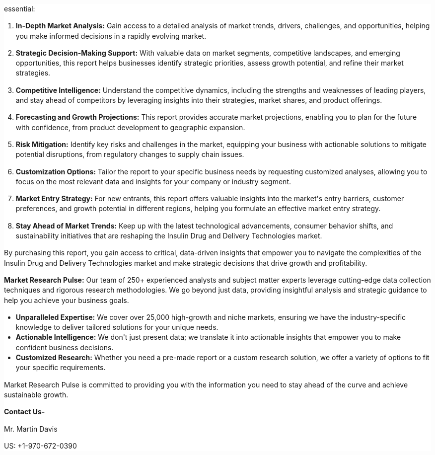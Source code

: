 essential:</p><ol><li><p><strong>In-Depth Market Analysis:</strong> Gain access to a detailed analysis of market trends, drivers, challenges, and opportunities, helping you make informed decisions in a rapidly evolving market.</p></li><li><p><strong>Strategic Decision-Making Support:</strong> With valuable data on market segments, competitive landscapes, and emerging opportunities, this report helps businesses identify strategic priorities, assess growth potential, and refine their market strategies.</p></li><li><p><strong>Competitive Intelligence:</strong> Understand the competitive dynamics, including the strengths and weaknesses of leading players, and stay ahead of competitors by leveraging insights into their strategies, market shares, and product offerings.</p></li><li><p><strong>Forecasting and Growth Projections:</strong> This report provides accurate market projections, enabling you to plan for the future with confidence, from product development to geographic expansion.</p></li><li><p><strong>Risk Mitigation:</strong> Identify key risks and challenges in the market, equipping your business with actionable solutions to mitigate potential disruptions, from regulatory changes to supply chain issues.</p></li><li><p><strong>Customization Options:</strong> Tailor the report to your specific business needs by requesting customized analyses, allowing you to focus on the most relevant data and insights for your company or industry segment.</p></li><li><p><strong>Market Entry Strategy:</strong> For new entrants, this report offers valuable insights into the market's entry barriers, customer preferences, and growth potential in different regions, helping you formulate an effective market entry strategy.</p></li><li><p><strong>Stay Ahead of Market Trends:</strong> Keep up with the latest technological advancements, consumer behavior shifts, and sustainability initiatives that are reshaping the Insulin Drug and Delivery Technologies market.</p></li></ol><p>By purchasing this report, you gain access to critical, data-driven insights that empower you to navigate the complexities of the Insulin Drug and Delivery Technologies market and make strategic decisions that drive growth and profitability.</p><p><strong>Market Research Pulse:</strong>&nbsp;Our team of 250+ experienced analysts and subject matter experts leverage cutting-edge data collection techniques and rigorous research methodologies. We go beyond just data, providing insightful analysis and strategic guidance to help you achieve your business goals.</p><ul><li><strong>Unparalleled Expertise:</strong>&nbsp;We cover over 25,000 high-growth and niche markets, ensuring we have the industry-specific knowledge to deliver tailored solutions for your unique needs.</li><li><strong>Actionable Intelligence:</strong>&nbsp;We don't just present data; we translate it into actionable insights that empower you to make confident business decisions.</li><li><strong>Customized Research:</strong>&nbsp;Whether you need a pre-made report or a custom research solution, we offer a variety of options to fit your specific requirements.</li></ul><p>Market Research Pulse is committed to providing you with the information you need to stay ahead of the curve and achieve sustainable growth.</p><p><strong>Contact Us-</strong></p><p>Mr. Martin Davis</p><p>US: +1-970-672-0390</p>
